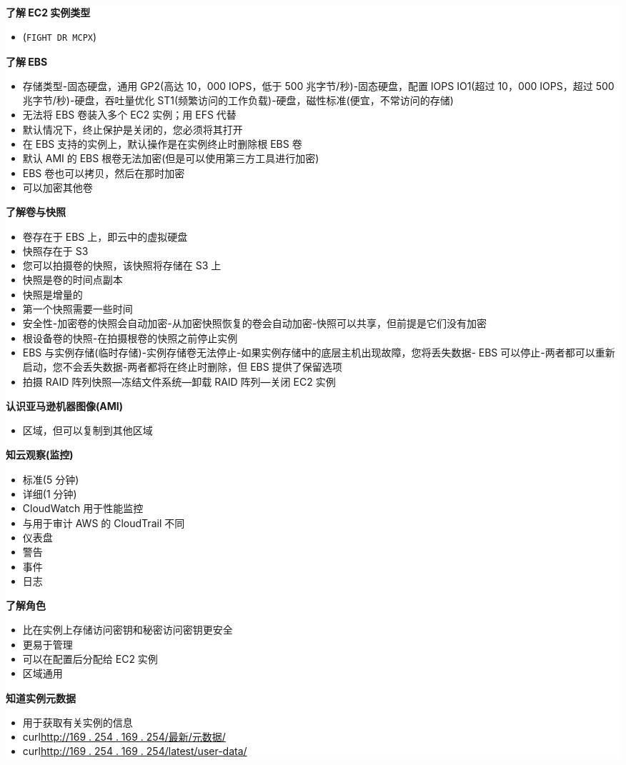 **了解 EC2 实例类型**

*   (`FIGHT DR MCPX`)

**了解 EBS**

*   存储类型-固态硬盘，通用 GP2(高达 10，000 IOPS，低于 500 兆字节/秒)-固态硬盘，配置 IOPS IO1(超过 10，000 IOPS，超过 500 兆字节/秒)-硬盘，吞吐量优化 ST1(频繁访问的工作负载)-硬盘，磁性标准(便宜，不常访问的存储)
*   无法将 EBS 卷装入多个 EC2 实例；用 EFS 代替
*   默认情况下，终止保护是关闭的，您必须将其打开
*   在 EBS 支持的实例上，默认操作是在实例终止时删除根 EBS 卷
*   默认 AMI 的 EBS 根卷无法加密(但是可以使用第三方工具进行加密)
*   EBS 卷也可以拷贝，然后在那时加密
*   可以加密其他卷

**了解卷与快照**

*   卷存在于 EBS 上，即云中的虚拟硬盘
*   快照存在于 S3
*   您可以拍摄卷的快照，该快照将存储在 S3 上
*   快照是卷的时间点副本
*   快照是增量的
*   第一个快照需要一些时间
*   安全性-加密卷的快照会自动加密-从加密快照恢复的卷会自动加密-快照可以共享，但前提是它们没有加密
*   根设备卷的快照-在拍摄根卷的快照之前停止实例
*   EBS 与实例存储(临时存储)-实例存储卷无法停止-如果实例存储中的底层主机出现故障，您将丢失数据- EBS 可以停止-两者都可以重新启动，您不会丢失数据-两者都将在终止时删除，但 EBS 提供了保留选项
*   拍摄 RAID 阵列快照—冻结文件系统—卸载 RAID 阵列—关闭 EC2 实例

**认识亚马逊机器图像(AMI)**

*   区域，但可以复制到其他区域

**知云观察(监控)**

*   标准(5 分钟)
*   详细(1 分钟)
*   CloudWatch 用于性能监控
*   与用于审计 AWS 的 CloudTrail 不同
*   仪表盘
*   警告
*   事件
*   日志

**了解角色**

*   比在实例上存储访问密钥和秘密访问密钥更安全
*   更易于管理
*   可以在配置后分配给 EC2 实例
*   区域通用

**知道实例元数据**

*   用于获取有关实例的信息
*   curl[http://169 . 254 . 169 . 254/最新/元数据/](http://169.254.169.254/latest/meta-data/)
*   curl[http://169 . 254 . 169 . 254/latest/user-data/](http://169.254.169.254/latest/user-data/)
